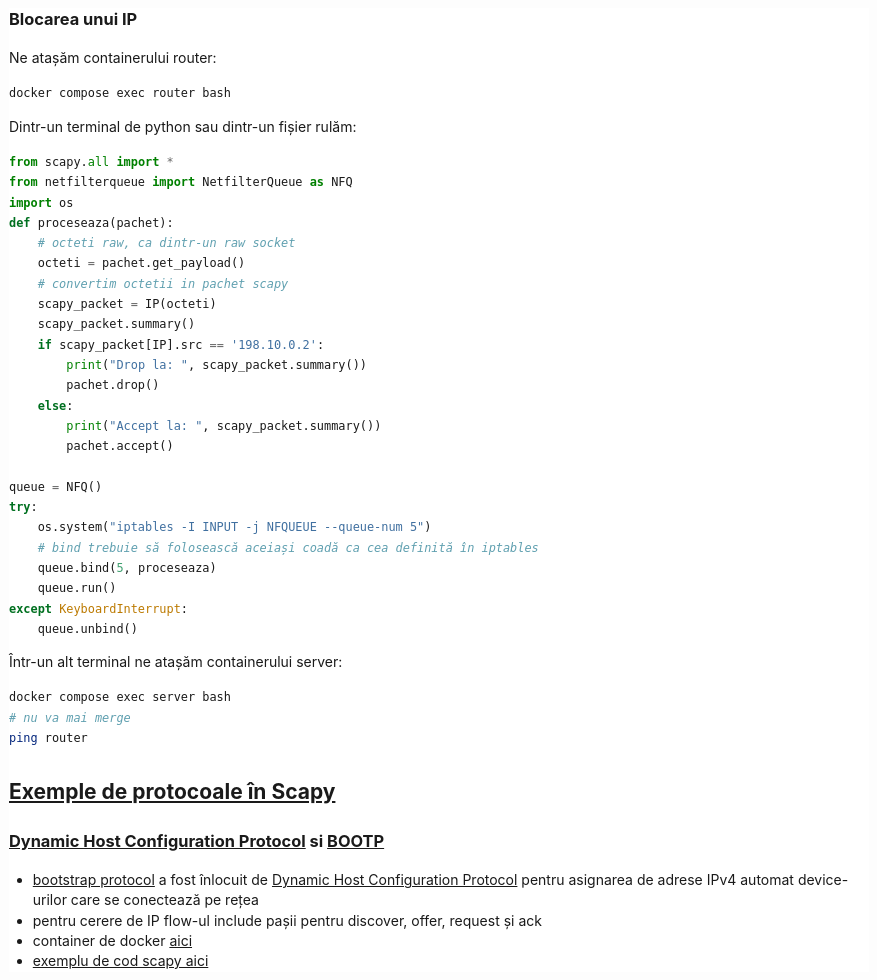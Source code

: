 <a name="scapy_nfqueue_block"></a>
### Blocarea unui IP
Ne atașăm containerului router:
```bash
docker compose exec router bash
```

Dintr-un terminal de python sau dintr-un fișier rulăm:

```python
from scapy.all import *
from netfilterqueue import NetfilterQueue as NFQ
import os
def proceseaza(pachet):
    # octeti raw, ca dintr-un raw socket
    octeti = pachet.get_payload()
    # convertim octetii in pachet scapy
    scapy_packet = IP(octeti)
    scapy_packet.summary()
    if scapy_packet[IP].src == '198.10.0.2':
        print("Drop la: ", scapy_packet.summary())
        pachet.drop()
    else:
        print("Accept la: ", scapy_packet.summary())
        pachet.accept()

queue = NFQ()
try:
    os.system("iptables -I INPUT -j NFQUEUE --queue-num 5")
    # bind trebuie să folosească aceiași coadă ca cea definită în iptables
    queue.bind(5, proceseaza)
    queue.run()
except KeyboardInterrupt:
    queue.unbind()
```

Într-un alt terminal ne atașăm containerului server:
```bash
docker compose exec server bash
# nu va mai merge
ping router 
```


<a name="scapy"></a> 
## [Exemple de protocoale în Scapy](https://scapy.readthedocs.io/en/latest/usage.html#starting-scapy)

<a name="scapy_dhcp"></a> 
### [Dynamic Host Configuration Protocol](http://www.ietf.org/rfc/rfc2131.txt) si [BOOTP](https://tools.ietf.org/html/rfc951)
- [bootstrap protocol](https://en.wikipedia.org/wiki/Bootstrap_Protocol) a fost înlocuit de [Dynamic Host Configuration Protocol](https://en.wikipedia.org/wiki/Dynamic_Host_Configuration_Protocol#Operation) pentru asignarea de adrese IPv4 automat device-urilor care se conectează pe rețea
- pentru cerere de IP flow-ul include pașii pentru discover, offer, request și ack
- container de docker [aici](https://github.com/networkboot/docker-dhcpd)
- [exemplu de cod scapy aici](https://github.com/senisioi/computer-networks/blob/2023/capitolul3/src/examples/dhcp.py)
